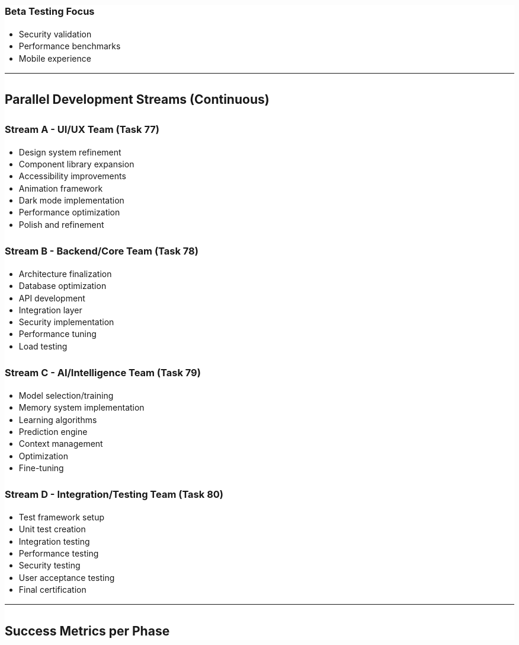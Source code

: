 ### Beta Testing Focus
- Security validation
- Performance benchmarks
- Mobile experience

---

## Parallel Development Streams (Continuous)

### Stream A - UI/UX Team (Task 77)
- Design system refinement
- Component library expansion
- Accessibility improvements
- Animation framework
- Dark mode implementation
- Performance optimization
- Polish and refinement

### Stream B - Backend/Core Team (Task 78)
- Architecture finalization
- Database optimization
- API development
- Integration layer
- Security implementation
- Performance tuning
- Load testing

### Stream C - AI/Intelligence Team (Task 79)
- Model selection/training
- Memory system implementation
- Learning algorithms
- Prediction engine
- Context management
- Optimization
- Fine-tuning

### Stream D - Integration/Testing Team (Task 80)
- Test framework setup
- Unit test creation
- Integration testing
- Performance testing
- Security testing
- User acceptance testing
- Final certification

---

## Success Metrics per Phase
